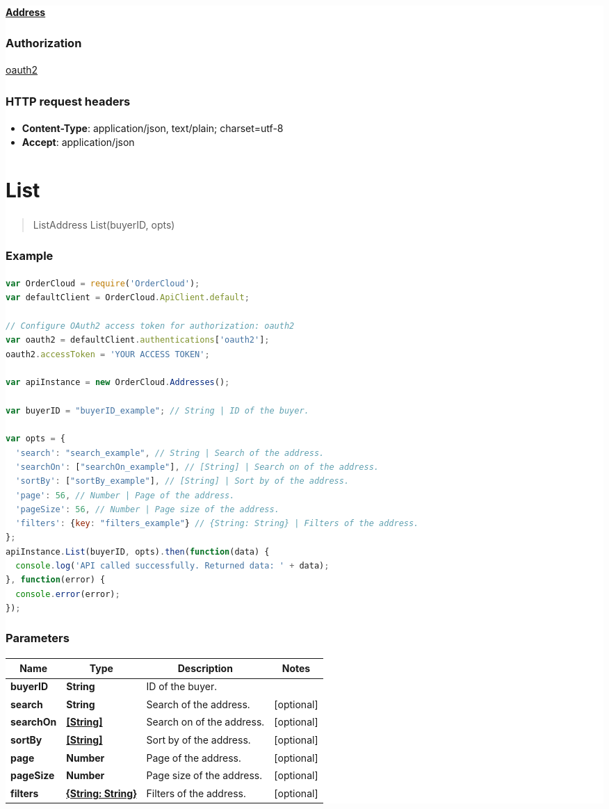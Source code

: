 [**Address**](Address.md)

### Authorization



[oauth2](../README.md#oauth2)

### HTTP request headers

 - **Content-Type**: application/json, text/plain; charset=utf-8
 - **Accept**: application/json

<a name="List"></a>
# **List**
> ListAddress List(buyerID, opts)



### Example
```javascript
var OrderCloud = require('OrderCloud');
var defaultClient = OrderCloud.ApiClient.default;

// Configure OAuth2 access token for authorization: oauth2
var oauth2 = defaultClient.authentications['oauth2'];
oauth2.accessToken = 'YOUR ACCESS TOKEN';

var apiInstance = new OrderCloud.Addresses();

var buyerID = "buyerID_example"; // String | ID of the buyer.

var opts = { 
  'search': "search_example", // String | Search of the address.
  'searchOn': ["searchOn_example"], // [String] | Search on of the address.
  'sortBy': ["sortBy_example"], // [String] | Sort by of the address.
  'page': 56, // Number | Page of the address.
  'pageSize': 56, // Number | Page size of the address.
  'filters': {key: "filters_example"} // {String: String} | Filters of the address.
};
apiInstance.List(buyerID, opts).then(function(data) {
  console.log('API called successfully. Returned data: ' + data);
}, function(error) {
  console.error(error);
});

```

### Parameters

Name | Type | Description  | Notes
------------- | ------------- | ------------- | -------------
 **buyerID** | **String**| ID of the buyer. | 
 **search** | **String**| Search of the address. | [optional] 
 **searchOn** | [**[String]**](String.md)| Search on of the address. | [optional] 
 **sortBy** | [**[String]**](String.md)| Sort by of the address. | [optional] 
 **page** | **Number**| Page of the address. | [optional] 
 **pageSize** | **Number**| Page size of the address. | [optional] 
 **filters** | [**{String: String}**](String.md)| Filters of the address. | [optional] 
